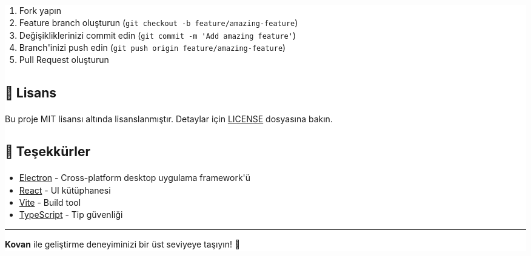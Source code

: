 1. Fork yapın
2. Feature branch oluşturun (`git checkout -b feature/amazing-feature`)
3. Değişikliklerinizi commit edin (`git commit -m 'Add amazing feature'`)
4. Branch'inizi push edin (`git push origin feature/amazing-feature`)
5. Pull Request oluşturun

## 📄 Lisans

Bu proje MIT lisansı altında lisanslanmıştır. Detaylar için [LICENSE](LICENSE) dosyasına bakın.

## 🙏 Teşekkürler

- [Electron](https://electronjs.org/) - Cross-platform desktop uygulama framework'ü
- [React](https://reactjs.org/) - UI kütüphanesi
- [Vite](https://vitejs.dev/) - Build tool
- [TypeScript](https://www.typescriptlang.org/) - Tip güvenliği

---

**Kovan** ile geliştirme deneyiminizi bir üst seviyeye taşıyın! 🚀
